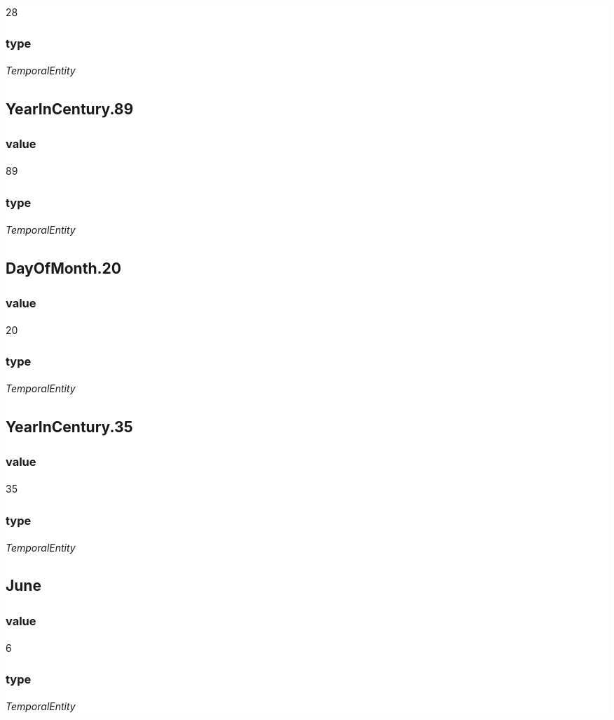 
28

### type


*TemporalEntity*

## YearInCentury.89

### value


89

### type


*TemporalEntity*

## DayOfMonth.20

### value


20

### type


*TemporalEntity*

## YearInCentury.35

### value


35

### type


*TemporalEntity*

## June

### value


6

### type


*TemporalEntity*
